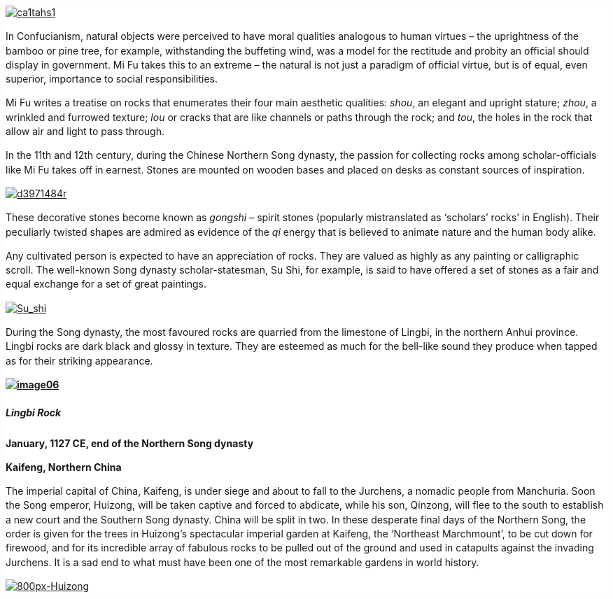 [![ca1tahs1](https://www.theschooloflife.com/thebookoflife/wp-content/uploads/2016/01/ca1tahs1.jpg)](http://www.thebookoflife.org/wp-content/uploads/2016/01/ca1tahs1.jpg)

In Confucianism, natural objects were perceived to have moral qualities analogous to human virtues – the uprightness of the bamboo or pine tree, for example, withstanding the buffeting wind, was a model for the rectitude and probity an official should display in government. Mi Fu takes this to an extreme – the natural is not just a paradigm of official virtue, but is of equal, even superior, importance to social responsibilities.

Mi Fu writes a treatise on rocks that enumerates their four main aesthetic qualities: _shou_, an elegant and upright stature; _zhou_, a wrinkled and furrowed texture; _lou_ or cracks that are like channels or paths through the rock; and _tou_, the holes in the rock that allow air and light to pass through.

In the 11th and 12th century, during the Chinese Northern Song dynasty, the passion for collecting rocks among scholar-officials like Mi Fu takes off in earnest. Stones are mounted on wooden bases and placed on desks as constant sources of inspiration.

[![d3971484r](https://www.theschooloflife.com/thebookoflife/wp-content/uploads/2016/01/d3971484r.jpg)](http://www.thebookoflife.org/wp-content/uploads/2016/01/d3971484r.jpg)

These decorative stones become known as _gongshi_ – spirit stones (popularly mistranslated as ‘scholars’ rocks’ in English). Their peculiarly twisted shapes are admired as evidence of the _qi_ energy that is believed to animate nature and the human body alike.

Any cultivated person is expected to have an appreciation of rocks. They are valued as highly as any painting or calligraphic scroll. The well-known Song dynasty scholar-statesman, Su Shi, for example, is said to have offered a set of stones as a fair and equal exchange for a set of great paintings.

[![Su_shi](https://www.theschooloflife.com/thebookoflife/wp-content/uploads/2016/01/Su_shi.jpg)](http://www.thebookoflife.org/wp-content/uploads/2016/01/Su_shi.jpg)

During the Song dynasty, the most favoured rocks are quarried from the limestone of Lingbi, in the northern Anhui province. Lingbi rocks are dark black and glossy in texture. They are esteemed as much for the bell-like sound they produce when tapped as for their striking appearance.

**[![image06](https://www.theschooloflife.com/thebookoflife/wp-content/uploads/2016/01/image06.png)](http://www.thebookoflife.org/wp-content/uploads/2016/01/image06.png)**

##### Lingbi Rock  

**January, 1127 CE, end of the Northern Song dynasty**

**Kaifeng, Northern China**

The imperial capital of China, Kaifeng, is under siege and about to fall to the Jurchens, a nomadic people from Manchuria. Soon the Song emperor, Huizong, will be taken captive and forced to abdicate, while his son, Qinzong, will flee to the south to establish a new court and the Southern Song dynasty. China will be split in two. In these desperate final days of the Northern Song, the order is given for the trees in Huizong’s spectacular imperial garden at Kaifeng, the ‘Northeast Marchmount’, to be cut down for firewood, and for its incredible array of fabulous rocks to be pulled out of the ground and used in catapults against the invading Jurchens. It is a sad end to what must have been one of the most remarkable gardens in world history.

[![800px-Huizong](https://www.theschooloflife.com/thebookoflife/wp-content/uploads/2016/01/800px-Huizong.jpg)](http://www.thebookoflife.org/wp-content/uploads/2016/01/800px-Huizong.jpg)
